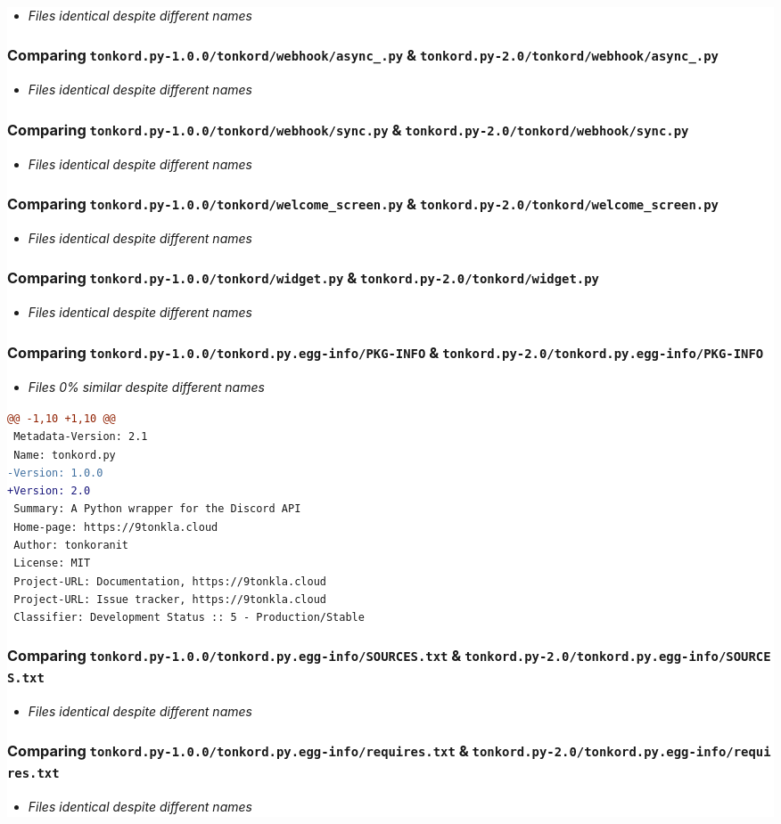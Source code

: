  * *Files identical despite different names*

### Comparing `tonkord.py-1.0.0/tonkord/webhook/async_.py` & `tonkord.py-2.0/tonkord/webhook/async_.py`

 * *Files identical despite different names*

### Comparing `tonkord.py-1.0.0/tonkord/webhook/sync.py` & `tonkord.py-2.0/tonkord/webhook/sync.py`

 * *Files identical despite different names*

### Comparing `tonkord.py-1.0.0/tonkord/welcome_screen.py` & `tonkord.py-2.0/tonkord/welcome_screen.py`

 * *Files identical despite different names*

### Comparing `tonkord.py-1.0.0/tonkord/widget.py` & `tonkord.py-2.0/tonkord/widget.py`

 * *Files identical despite different names*

### Comparing `tonkord.py-1.0.0/tonkord.py.egg-info/PKG-INFO` & `tonkord.py-2.0/tonkord.py.egg-info/PKG-INFO`

 * *Files 0% similar despite different names*

```diff
@@ -1,10 +1,10 @@
 Metadata-Version: 2.1
 Name: tonkord.py
-Version: 1.0.0
+Version: 2.0
 Summary: A Python wrapper for the Discord API
 Home-page: https://9tonkla.cloud
 Author: tonkoranit
 License: MIT
 Project-URL: Documentation, https://9tonkla.cloud
 Project-URL: Issue tracker, https://9tonkla.cloud
 Classifier: Development Status :: 5 - Production/Stable
```

### Comparing `tonkord.py-1.0.0/tonkord.py.egg-info/SOURCES.txt` & `tonkord.py-2.0/tonkord.py.egg-info/SOURCES.txt`

 * *Files identical despite different names*

### Comparing `tonkord.py-1.0.0/tonkord.py.egg-info/requires.txt` & `tonkord.py-2.0/tonkord.py.egg-info/requires.txt`

 * *Files identical despite different names*

